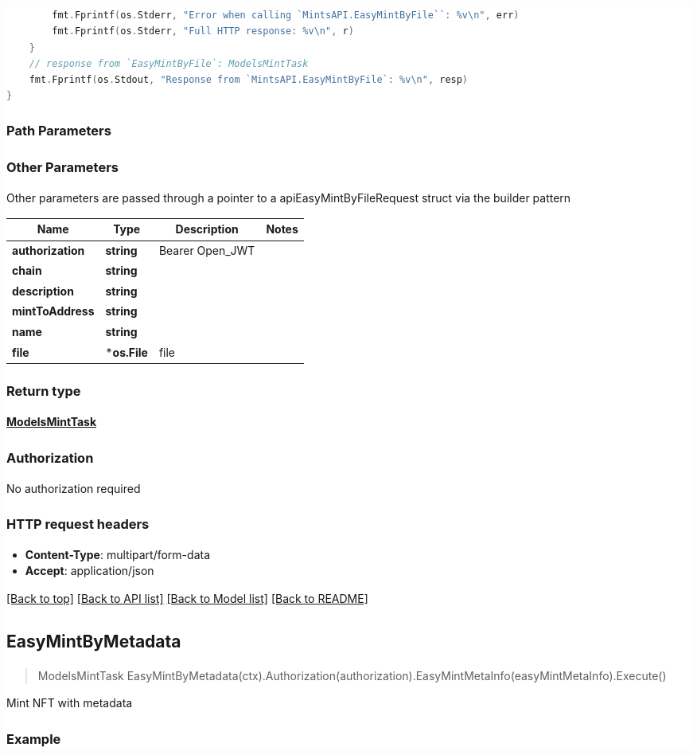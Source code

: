 ```go
		fmt.Fprintf(os.Stderr, "Error when calling `MintsAPI.EasyMintByFile``: %v\n", err)
		fmt.Fprintf(os.Stderr, "Full HTTP response: %v\n", r)
	}
	// response from `EasyMintByFile`: ModelsMintTask
	fmt.Fprintf(os.Stdout, "Response from `MintsAPI.EasyMintByFile`: %v\n", resp)
}
```

### Path Parameters



### Other Parameters

Other parameters are passed through a pointer to a apiEasyMintByFileRequest struct via the builder pattern


Name | Type | Description  | Notes
------------- | ------------- | ------------- | -------------
 **authorization** | **string** | Bearer Open_JWT | 
 **chain** | **string** |  | 
 **description** | **string** |  | 
 **mintToAddress** | **string** |  | 
 **name** | **string** |  | 
 **file** | ***os.File** | file | 

### Return type

[**ModelsMintTask**](ModelsMintTask.md)

### Authorization

No authorization required

### HTTP request headers

- **Content-Type**: multipart/form-data
- **Accept**: application/json

[[Back to top]](#) [[Back to API list]](../README.md#documentation-for-api-endpoints)
[[Back to Model list]](../README.md#documentation-for-models)
[[Back to README]](../README.md)


## EasyMintByMetadata

> ModelsMintTask EasyMintByMetadata(ctx).Authorization(authorization).EasyMintMetaInfo(easyMintMetaInfo).Execute()

Mint NFT with metadata



### Example
